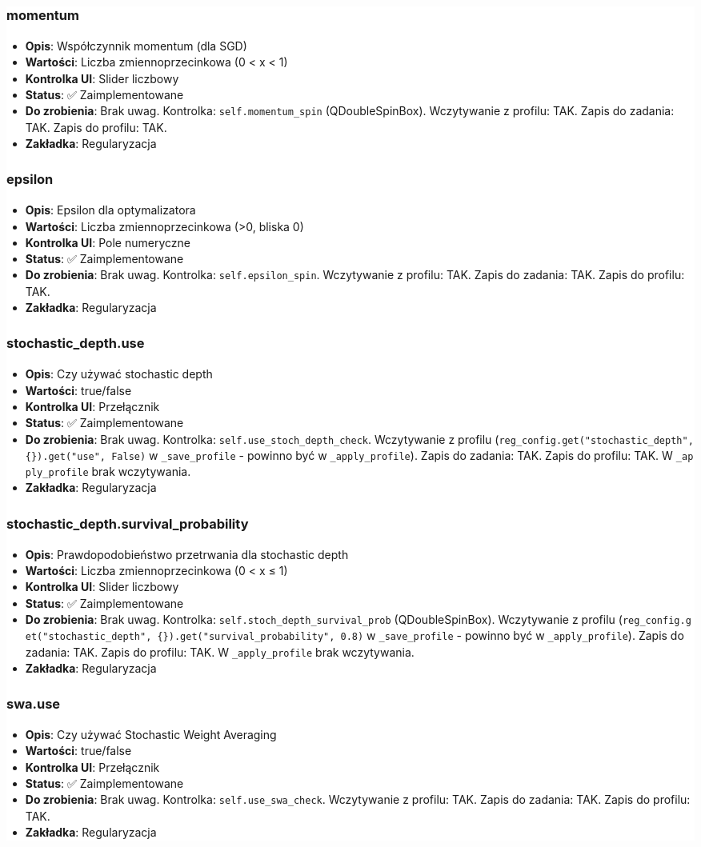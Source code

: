 ### momentum

- **Opis**: Współczynnik momentum (dla SGD)
- **Wartości**: Liczba zmiennoprzecinkowa (0 < x < 1)
- **Kontrolka UI**: Slider liczbowy
- **Status**: ✅ Zaimplementowane
- **Do zrobienia**: Brak uwag. Kontrolka: `self.momentum_spin` (QDoubleSpinBox). Wczytywanie z profilu: TAK. Zapis do zadania: TAK. Zapis do profilu: TAK.
- **Zakładka**: Regularyzacja

### epsilon

- **Opis**: Epsilon dla optymalizatora
- **Wartości**: Liczba zmiennoprzecinkowa (>0, bliska 0)
- **Kontrolka UI**: Pole numeryczne
- **Status**: ✅ Zaimplementowane
- **Do zrobienia**: Brak uwag. Kontrolka: `self.epsilon_spin`. Wczytywanie z profilu: TAK. Zapis do zadania: TAK. Zapis do profilu: TAK.
- **Zakładka**: Regularyzacja

### stochastic_depth.use

- **Opis**: Czy używać stochastic depth
- **Wartości**: true/false
- **Kontrolka UI**: Przełącznik
- **Status**: ✅ Zaimplementowane
- **Do zrobienia**: Brak uwag. Kontrolka: `self.use_stoch_depth_check`. Wczytywanie z profilu (`reg_config.get("stochastic_depth", {}).get("use", False)` w `_save_profile` - powinno być w `_apply_profile`). Zapis do zadania: TAK. Zapis do profilu: TAK. W `_apply_profile` brak wczytywania.
- **Zakładka**: Regularyzacja

### stochastic_depth.survival_probability

- **Opis**: Prawdopodobieństwo przetrwania dla stochastic depth
- **Wartości**: Liczba zmiennoprzecinkowa (0 < x ≤ 1)
- **Kontrolka UI**: Slider liczbowy
- **Status**: ✅ Zaimplementowane
- **Do zrobienia**: Brak uwag. Kontrolka: `self.stoch_depth_survival_prob` (QDoubleSpinBox). Wczytywanie z profilu (`reg_config.get("stochastic_depth", {}).get("survival_probability", 0.8)` w `_save_profile` - powinno być w `_apply_profile`). Zapis do zadania: TAK. Zapis do profilu: TAK. W `_apply_profile` brak wczytywania.
- **Zakładka**: Regularyzacja

### swa.use

- **Opis**: Czy używać Stochastic Weight Averaging
- **Wartości**: true/false
- **Kontrolka UI**: Przełącznik
- **Status**: ✅ Zaimplementowane
- **Do zrobienia**: Brak uwag. Kontrolka: `self.use_swa_check`. Wczytywanie z profilu: TAK. Zapis do zadania: TAK. Zapis do profilu: TAK.
- **Zakładka**: Regularyzacja
